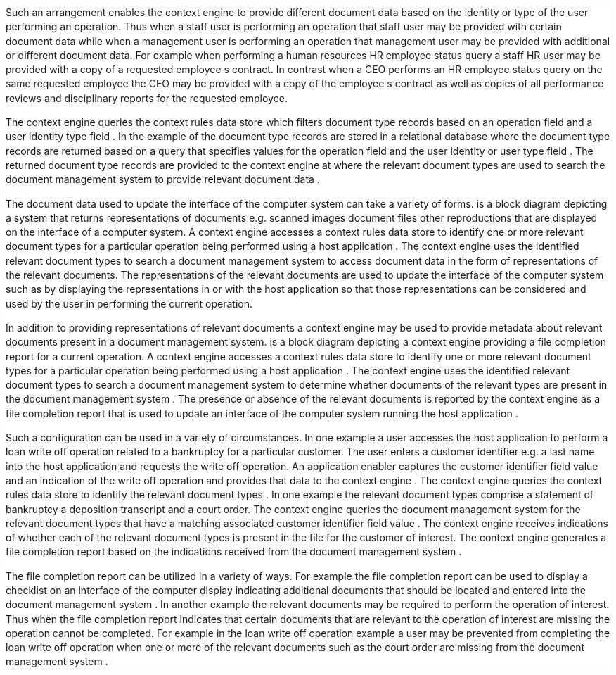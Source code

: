 Such an arrangement enables the context engine to provide different document data based on the identity or type of the user performing an operation. Thus when a staff user is performing an operation that staff user may be provided with certain document data while when a management user is performing an operation that management user may be provided with additional or different document data. For example when performing a human resources HR employee status query a staff HR user may be provided with a copy of a requested employee s contract. In contrast when a CEO performs an HR employee status query on the same requested employee the CEO may be provided with a copy of the employee s contract as well as copies of all performance reviews and disciplinary reports for the requested employee.

The context engine queries the context rules data store which filters document type records based on an operation field and a user identity type field . In the example of the document type records are stored in a relational database where the document type records are returned based on a query that specifies values for the operation field and the user identity or user type field . The returned document type records are provided to the context engine at where the relevant document types are used to search the document management system to provide relevant document data .

The document data used to update the interface of the computer system can take a variety of forms. is a block diagram depicting a system that returns representations of documents e.g. scanned images document files other reproductions that are displayed on the interface of a computer system. A context engine accesses a context rules data store to identify one or more relevant document types for a particular operation being performed using a host application . The context engine uses the identified relevant document types to search a document management system to access document data in the form of representations of the relevant documents. The representations of the relevant documents are used to update the interface of the computer system such as by displaying the representations in or with the host application so that those representations can be considered and used by the user in performing the current operation.

In addition to providing representations of relevant documents a context engine may be used to provide metadata about relevant documents present in a document management system. is a block diagram depicting a context engine providing a file completion report for a current operation. A context engine accesses a context rules data store to identify one or more relevant document types for a particular operation being performed using a host application . The context engine uses the identified relevant document types to search a document management system to determine whether documents of the relevant types are present in the document management system . The presence or absence of the relevant documents is reported by the context engine as a file completion report that is used to update an interface of the computer system running the host application .

Such a configuration can be used in a variety of circumstances. In one example a user accesses the host application to perform a loan write off operation related to a bankruptcy for a particular customer. The user enters a customer identifier e.g. a last name into the host application and requests the write off operation. An application enabler captures the customer identifier field value and an indication of the write off operation and provides that data to the context engine . The context engine queries the context rules data store to identify the relevant document types . In one example the relevant document types comprise a statement of bankruptcy a deposition transcript and a court order. The context engine queries the document management system for the relevant document types that have a matching associated customer identifier field value . The context engine receives indications of whether each of the relevant document types is present in the file for the customer of interest. The context engine generates a file completion report based on the indications received from the document management system .

The file completion report can be utilized in a variety of ways. For example the file completion report can be used to display a checklist on an interface of the computer display indicating additional documents that should be located and entered into the document management system . In another example the relevant documents may be required to perform the operation of interest. Thus when the file completion report indicates that certain documents that are relevant to the operation of interest are missing the operation cannot be completed. For example in the loan write off operation example a user may be prevented from completing the loan write off operation when one or more of the relevant documents such as the court order are missing from the document management system .

